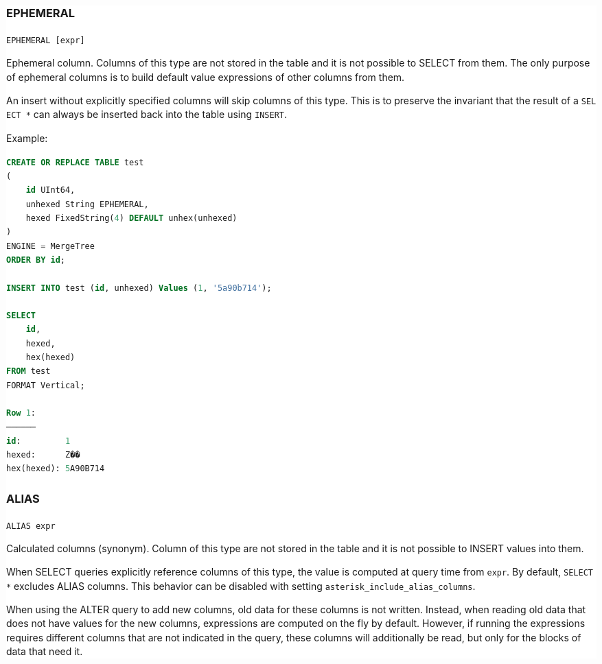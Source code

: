 ```sql
```

### EPHEMERAL

`EPHEMERAL [expr]`

Ephemeral column. Columns of this type are not stored in the table and it is not possible to SELECT from them. The only purpose of ephemeral columns is to build default value expressions of other columns from them.

An insert without explicitly specified columns will skip columns of this type. This is to preserve the invariant that the result of a `SELECT *` can always be inserted back into the table using `INSERT`.

Example:

```sql
CREATE OR REPLACE TABLE test
(
    id UInt64,
    unhexed String EPHEMERAL,
    hexed FixedString(4) DEFAULT unhex(unhexed)
)
ENGINE = MergeTree
ORDER BY id;

INSERT INTO test (id, unhexed) Values (1, '5a90b714');

SELECT
    id,
    hexed,
    hex(hexed)
FROM test
FORMAT Vertical;

Row 1:
──────
id:         1
hexed:      Z��
hex(hexed): 5A90B714
```

### ALIAS

`ALIAS expr`

Calculated columns (synonym). Column of this type are not stored in the table and it is not possible to INSERT values into them.

When SELECT queries explicitly reference columns of this type, the value is computed at query time from `expr`. By default, `SELECT *` excludes ALIAS columns. This behavior can be disabled with setting `asterisk_include_alias_columns`.

When using the ALTER query to add new columns, old data for these columns is not written. Instead, when reading old data that does not have values for the new columns, expressions are computed on the fly by default. However, if running the expressions requires different columns that are not indicated in the query, these columns will additionally be read, but only for the blocks of data that need it.
